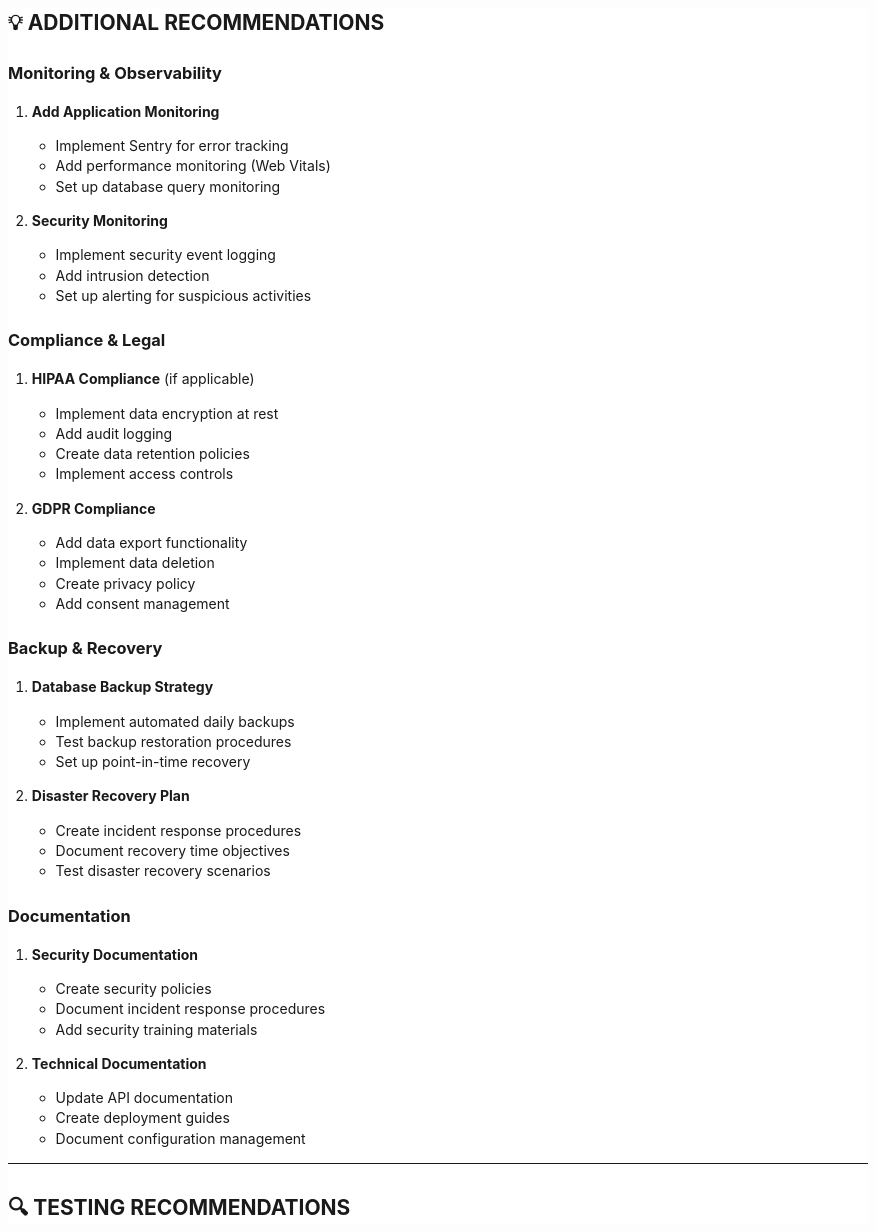 
## 💡 ADDITIONAL RECOMMENDATIONS

### Monitoring & Observability
1. **Add Application Monitoring**
   - Implement Sentry for error tracking
   - Add performance monitoring (Web Vitals)
   - Set up database query monitoring

2. **Security Monitoring**
   - Implement security event logging
   - Add intrusion detection
   - Set up alerting for suspicious activities

### Compliance & Legal
1. **HIPAA Compliance** (if applicable)
   - Implement data encryption at rest
   - Add audit logging
   - Create data retention policies
   - Implement access controls

2. **GDPR Compliance**
   - Add data export functionality
   - Implement data deletion
   - Create privacy policy
   - Add consent management

### Backup & Recovery
1. **Database Backup Strategy**
   - Implement automated daily backups
   - Test backup restoration procedures
   - Set up point-in-time recovery

2. **Disaster Recovery Plan**
   - Create incident response procedures
   - Document recovery time objectives
   - Test disaster recovery scenarios

### Documentation
1. **Security Documentation**
   - Create security policies
   - Document incident response procedures
   - Add security training materials

2. **Technical Documentation**
   - Update API documentation
   - Create deployment guides
   - Document configuration management

---

## 🔍 TESTING RECOMMENDATIONS
